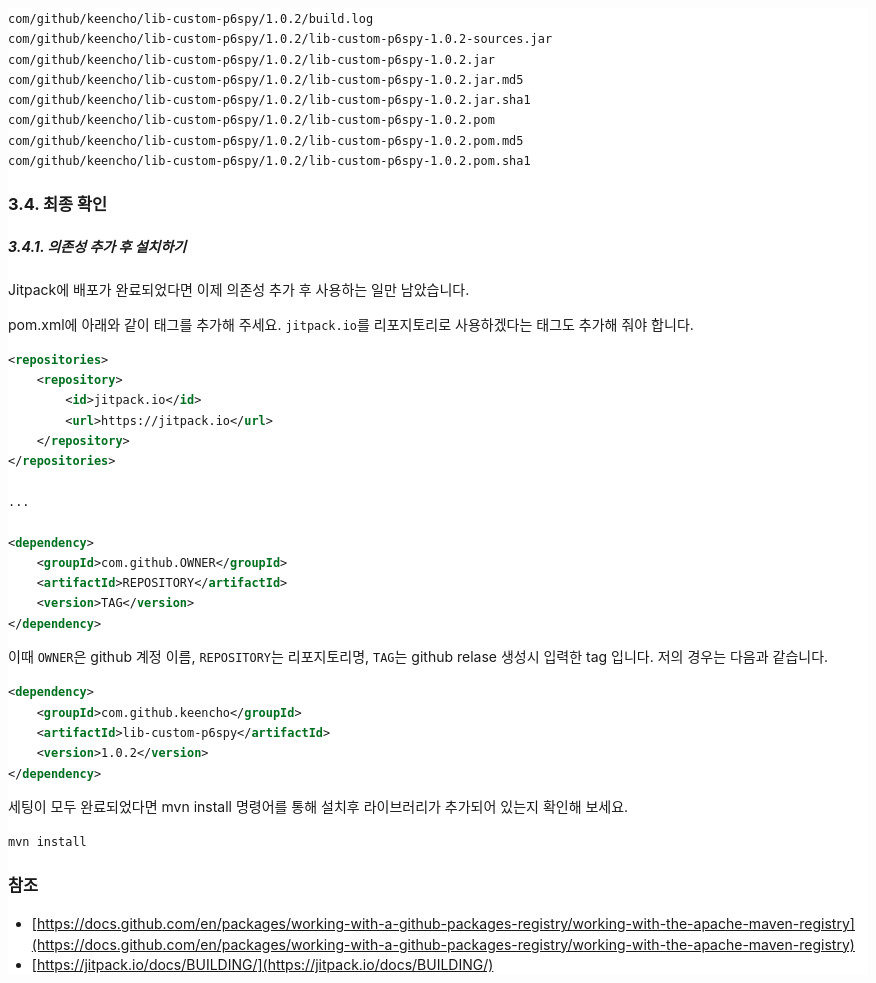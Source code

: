 ```
com/github/keencho/lib-custom-p6spy/1.0.2/build.log
com/github/keencho/lib-custom-p6spy/1.0.2/lib-custom-p6spy-1.0.2-sources.jar
com/github/keencho/lib-custom-p6spy/1.0.2/lib-custom-p6spy-1.0.2.jar
com/github/keencho/lib-custom-p6spy/1.0.2/lib-custom-p6spy-1.0.2.jar.md5
com/github/keencho/lib-custom-p6spy/1.0.2/lib-custom-p6spy-1.0.2.jar.sha1
com/github/keencho/lib-custom-p6spy/1.0.2/lib-custom-p6spy-1.0.2.pom
com/github/keencho/lib-custom-p6spy/1.0.2/lib-custom-p6spy-1.0.2.pom.md5
com/github/keencho/lib-custom-p6spy/1.0.2/lib-custom-p6spy-1.0.2.pom.sha1
```  

### **3.4. 최종 확인**

##### **3.4.1. 의존성 추가 후 설치하기**  
Jitpack에 배포가 완료되었다면 이제 의존성 추가 후 사용하는 일만 남았습니다.  

pom.xml에 아래와 같이 태그를 추가해 주세요. `jitpack.io`를 리포지토리로 사용하겠다는 태그도 추가해 줘야 합니다. 

```xml
<repositories>
    <repository>
        <id>jitpack.io</id>
        <url>https://jitpack.io</url>
    </repository>
</repositories>

...

<dependency>
    <groupId>com.github.OWNER</groupId>
    <artifactId>REPOSITORY</artifactId>
    <version>TAG</version>
</dependency>
```  

이때 `OWNER`은 github 계정 이름, `REPOSITORY`는 리포지토리명, `TAG`는 github relase 생성시 입력한 tag 입니다. 저의 경우는 다음과 같습니다.  

```xml
<dependency>
    <groupId>com.github.keencho</groupId>
    <artifactId>lib-custom-p6spy</artifactId>
    <version>1.0.2</version>
</dependency>
```  

세팅이 모두 완료되었다면 mvn install 명령어를 통해 설치후 라이브러리가 추가되어 있는지 확인해 보세요.  
```
mvn install
```

### **참조**  
- [https://docs.github.com/en/packages/working-with-a-github-packages-registry/working-with-the-apache-maven-registry](https://docs.github.com/en/packages/working-with-a-github-packages-registry/working-with-the-apache-maven-registry)  
- [https://jitpack.io/docs/BUILDING/](https://jitpack.io/docs/BUILDING/)

